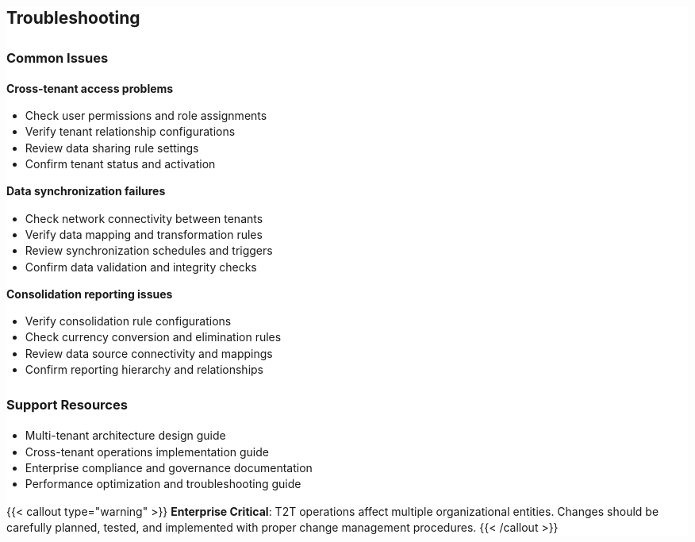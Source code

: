 ## Troubleshooting

### Common Issues
**Cross-tenant access problems**
- Check user permissions and role assignments
- Verify tenant relationship configurations
- Review data sharing rule settings
- Confirm tenant status and activation

**Data synchronization failures**
- Check network connectivity between tenants
- Verify data mapping and transformation rules
- Review synchronization schedules and triggers
- Confirm data validation and integrity checks

**Consolidation reporting issues**
- Verify consolidation rule configurations
- Check currency conversion and elimination rules
- Review data source connectivity and mappings
- Confirm reporting hierarchy and relationships

### Support Resources
- Multi-tenant architecture design guide
- Cross-tenant operations implementation guide
- Enterprise compliance and governance documentation
- Performance optimization and troubleshooting guide

{{< callout type="warning" >}}
**Enterprise Critical**: T2T operations affect multiple organizational entities. Changes should be carefully planned, tested, and implemented with proper change management procedures.
{{< /callout >}}